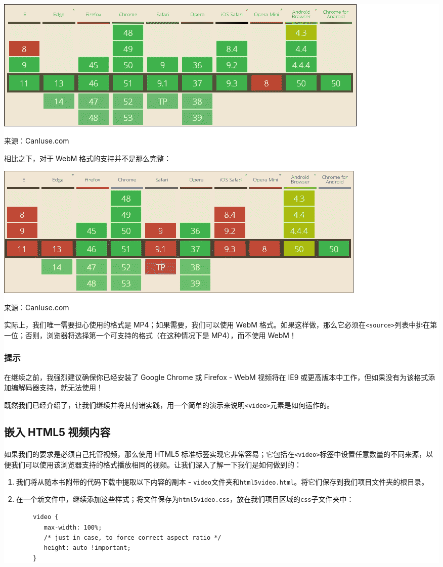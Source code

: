 ![介绍新的 HTML5 视频元素](img/image_03_012.jpg)

来源：CanIuse.com

相比之下，对于 WebM 格式的支持并不是那么完整：

![介绍新的 HTML5 视频元素](img/image_03_013.jpg)

来源：CanIuse.com

实际上，我们唯一需要担心使用的格式是 MP4；如果需要，我们可以使用 WebM 格式。如果这样做，那么它必须在`<source>`列表中排在第一位；否则，浏览器将选择第一个可支持的格式（在这种情况下是 MP4），而不使用 WebM！

### 提示

在继续之前，我强烈建议确保你已经安装了 Google Chrome 或 Firefox - WebM 视频将在 IE9 或更高版本中工作，但如果没有为该格式添加编解码器支持，就无法使用！

既然我们已经介绍了，让我们继续并将其付诸实践，用一个简单的演示来说明`<video>`元素是如何运作的。

## 嵌入 HTML5 视频内容

如果我们的要求是必须自己托管视频，那么使用 HTML5 标准标签实现它非常容易；它包括在`<video>`标签中设置任意数量的不同来源，以便我们可以使用该浏览器支持的格式播放相同的视频。让我们深入了解一下我们是如何做到的：

1.  我们将从随本书附带的代码下载中提取以下内容的副本 - `video`文件夹和`html5video.html`。将它们保存到我们项目文件夹的根目录。

1.  在一个新文件中，继续添加这些样式；将文件保存为`html5video.css`，放在我们项目区域的`css`子文件夹中：

```html
        video { 
           max-width: 100%; 
           /* just in case, to force correct aspect ratio */ 
           height: auto !important; 
        } 

```
